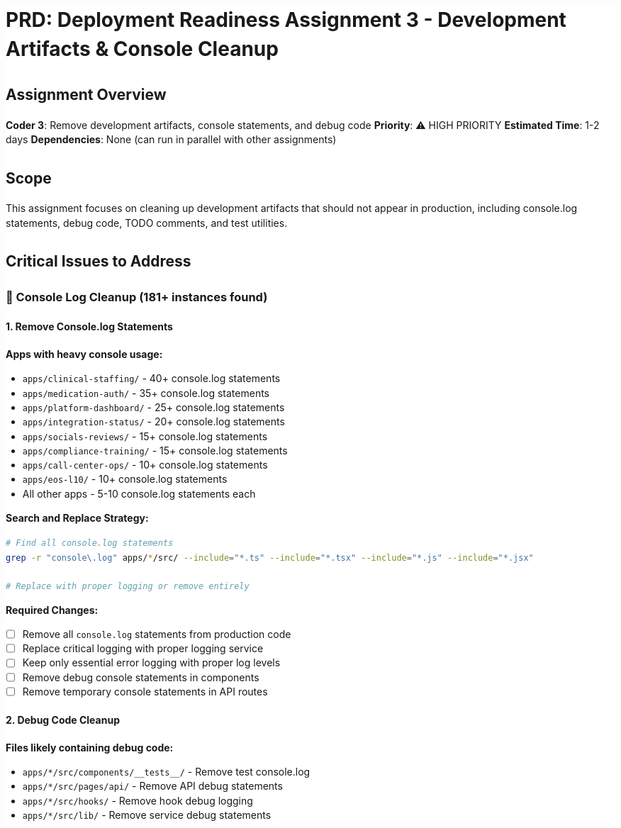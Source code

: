 # PRD: Deployment Readiness Assignment 3 - Development Artifacts & Console Cleanup

## Assignment Overview
**Coder 3**: Remove development artifacts, console statements, and debug code
**Priority**: ⚠️ HIGH PRIORITY
**Estimated Time**: 1-2 days
**Dependencies**: None (can run in parallel with other assignments)

## Scope
This assignment focuses on cleaning up development artifacts that should not appear in production, including console.log statements, debug code, TODO comments, and test utilities.

## Critical Issues to Address

### 🧹 Console Log Cleanup (181+ instances found)

#### 1. Remove Console.log Statements
**Apps with heavy console usage:**
- `apps/clinical-staffing/` - 40+ console.log statements
- `apps/medication-auth/` - 35+ console.log statements  
- `apps/platform-dashboard/` - 25+ console.log statements
- `apps/integration-status/` - 20+ console.log statements
- `apps/socials-reviews/` - 15+ console.log statements
- `apps/compliance-training/` - 15+ console.log statements
- `apps/call-center-ops/` - 10+ console.log statements
- `apps/eos-l10/` - 10+ console.log statements
- All other apps - 5-10 console.log statements each

**Search and Replace Strategy:**
```bash
# Find all console.log statements
grep -r "console\.log" apps/*/src/ --include="*.ts" --include="*.tsx" --include="*.js" --include="*.jsx"

# Replace with proper logging or remove entirely
```

**Required Changes:**
- [ ] Remove all `console.log` statements from production code
- [ ] Replace critical logging with proper logging service
- [ ] Keep only essential error logging with proper log levels
- [ ] Remove debug console statements in components
- [ ] Remove temporary console statements in API routes

#### 2. Debug Code Cleanup
**Files likely containing debug code:**
- `apps/*/src/components/__tests__/` - Remove test console.log
- `apps/*/src/pages/api/` - Remove API debug statements
- `apps/*/src/hooks/` - Remove hook debug logging
- `apps/*/src/lib/` - Remove service debug statements
